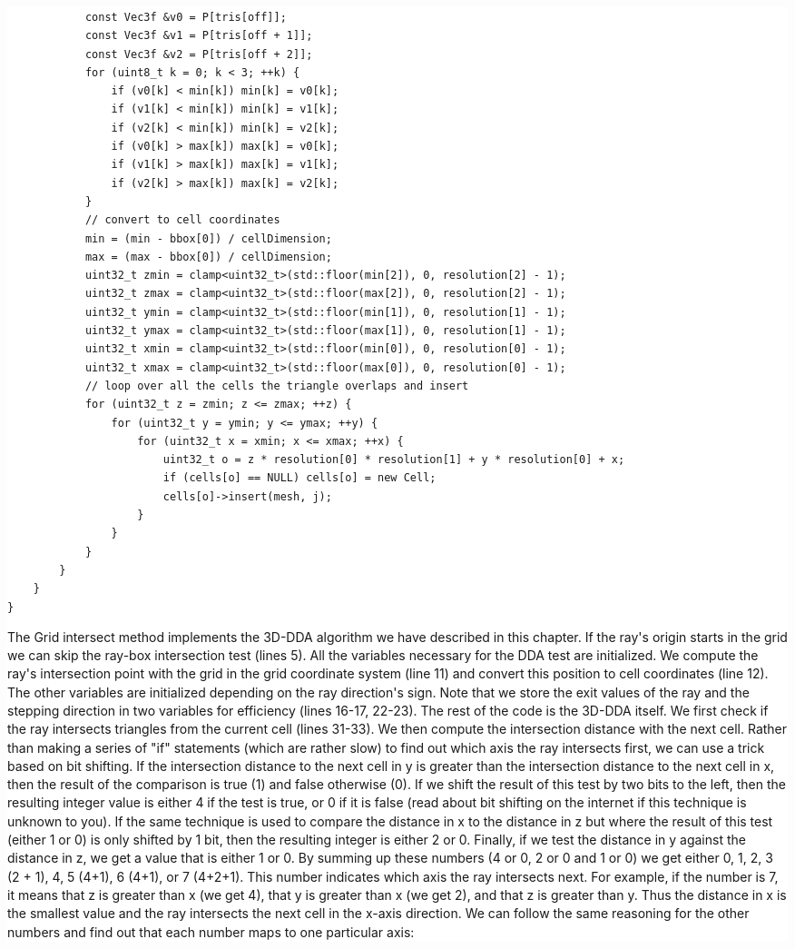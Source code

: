 ```
            const Vec3f &v0 = P[tris[off]]; 
            const Vec3f &v1 = P[tris[off + 1]]; 
            const Vec3f &v2 = P[tris[off + 2]]; 
            for (uint8_t k = 0; k < 3; ++k) { 
                if (v0[k] < min[k]) min[k] = v0[k]; 
                if (v1[k] < min[k]) min[k] = v1[k]; 
                if (v2[k] < min[k]) min[k] = v2[k]; 
                if (v0[k] > max[k]) max[k] = v0[k]; 
                if (v1[k] > max[k]) max[k] = v1[k]; 
                if (v2[k] > max[k]) max[k] = v2[k]; 
            } 
            // convert to cell coordinates                                                                                                                                                                  
            min = (min - bbox[0]) / cellDimension; 
            max = (max - bbox[0]) / cellDimension; 
            uint32_t zmin = clamp<uint32_t>(std::floor(min[2]), 0, resolution[2] - 1); 
            uint32_t zmax = clamp<uint32_t>(std::floor(max[2]), 0, resolution[2] - 1); 
            uint32_t ymin = clamp<uint32_t>(std::floor(min[1]), 0, resolution[1] - 1); 
            uint32_t ymax = clamp<uint32_t>(std::floor(max[1]), 0, resolution[1] - 1); 
            uint32_t xmin = clamp<uint32_t>(std::floor(min[0]), 0, resolution[0] - 1); 
            uint32_t xmax = clamp<uint32_t>(std::floor(max[0]), 0, resolution[0] - 1); 
            // loop over all the cells the triangle overlaps and insert
            for (uint32_t z = zmin; z <= zmax; ++z) { 
                for (uint32_t y = ymin; y <= ymax; ++y) { 
                    for (uint32_t x = xmin; x <= xmax; ++x) { 
                        uint32_t o = z * resolution[0] * resolution[1] + y * resolution[0] + x; 
                        if (cells[o] == NULL) cells[o] = new Cell; 
                        cells[o]->insert(mesh, j); 
                    } 
                } 
            } 
        } 
    } 
}
```

The Grid intersect method implements the 3D-DDA algorithm we have described in this chapter. If the ray's origin starts in the grid we can skip the ray-box intersection test (lines 5). All the variables necessary for the DDA test are initialized. We compute the ray's intersection point with the grid in the grid coordinate system (line 11) and convert this position to cell coordinates (line 12). The other variables are initialized depending on the ray direction's sign. Note that we store the exit values of the ray and the stepping direction in two variables for efficiency (lines 16-17, 22-23). The rest of the code is the 3D-DDA itself. We first check if the ray intersects triangles from the current cell (lines 31-33). We then compute the intersection distance with the next cell. Rather than making a series of "if" statements (which are rather slow) to find out which axis the ray intersects first, we can use a trick based on bit shifting. If the intersection distance to the next cell in y is greater than the intersection distance to the next cell in x, then the result of the comparison is true (1) and false otherwise (0). If we shift the result of this test by two bits to the left, then the resulting integer value is either 4 if the test is true, or 0 if it is false (read about bit shifting on the internet if this technique is unknown to you). If the same technique is used to compare the distance in x to the distance in z but where the result of this test (either 1 or 0) is only shifted by 1 bit, then the resulting integer is either 2 or 0. Finally, if we test the distance in y against the distance in z, we get a value that is either 1 or 0. By summing up these numbers (4 or 0, 2 or 0 and 1 or 0) we get either 0, 1, 2, 3 (2 + 1), 4, 5 (4+1), 6 (4+1), or 7 (4+2+1). This number indicates which axis the ray intersects next. For example, if the number is 7, it means that z is greater than x (we get 4), that y is greater than x (we get 2), and that z is greater than y. Thus the distance in x is the smallest value and the ray intersects the next cell in the x-axis direction. We can follow the same reasoning for the other numbers and find out that each number maps to one particular axis:
